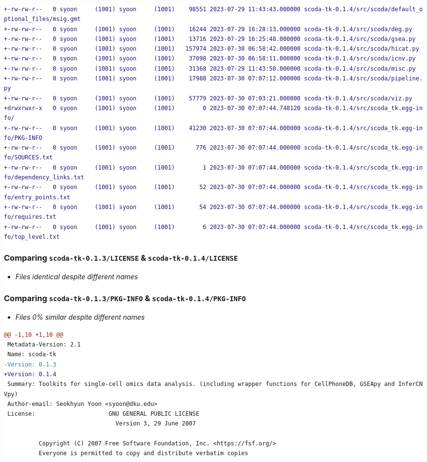```diff
+-rw-rw-r--   0 syoon     (1001) syoon     (1001)    98551 2023-07-29 11:43:43.000000 scoda-tk-0.1.4/src/scoda/default_optional_files/msig.gmt
+-rw-rw-r--   0 syoon     (1001) syoon     (1001)    16244 2023-07-29 16:28:13.000000 scoda-tk-0.1.4/src/scoda/deg.py
+-rw-rw-r--   0 syoon     (1001) syoon     (1001)    13716 2023-07-29 16:25:48.000000 scoda-tk-0.1.4/src/scoda/gsea.py
+-rw-rw-r--   0 syoon     (1001) syoon     (1001)   157974 2023-07-30 06:58:42.000000 scoda-tk-0.1.4/src/scoda/hicat.py
+-rw-rw-r--   0 syoon     (1001) syoon     (1001)    37098 2023-07-30 06:58:11.000000 scoda-tk-0.1.4/src/scoda/icnv.py
+-rw-rw-r--   0 syoon     (1001) syoon     (1001)    31368 2023-07-29 11:43:50.000000 scoda-tk-0.1.4/src/scoda/misc.py
+-rw-rw-r--   0 syoon     (1001) syoon     (1001)    17988 2023-07-30 07:07:12.000000 scoda-tk-0.1.4/src/scoda/pipeline.py
+-rw-rw-r--   0 syoon     (1001) syoon     (1001)    57779 2023-07-30 07:03:21.000000 scoda-tk-0.1.4/src/scoda/viz.py
+drwxrwxr-x   0 syoon     (1001) syoon     (1001)        0 2023-07-30 07:07:44.748120 scoda-tk-0.1.4/src/scoda_tk.egg-info/
+-rw-rw-r--   0 syoon     (1001) syoon     (1001)    41230 2023-07-30 07:07:44.000000 scoda-tk-0.1.4/src/scoda_tk.egg-info/PKG-INFO
+-rw-rw-r--   0 syoon     (1001) syoon     (1001)      776 2023-07-30 07:07:44.000000 scoda-tk-0.1.4/src/scoda_tk.egg-info/SOURCES.txt
+-rw-rw-r--   0 syoon     (1001) syoon     (1001)        1 2023-07-30 07:07:44.000000 scoda-tk-0.1.4/src/scoda_tk.egg-info/dependency_links.txt
+-rw-rw-r--   0 syoon     (1001) syoon     (1001)       52 2023-07-30 07:07:44.000000 scoda-tk-0.1.4/src/scoda_tk.egg-info/entry_points.txt
+-rw-rw-r--   0 syoon     (1001) syoon     (1001)       54 2023-07-30 07:07:44.000000 scoda-tk-0.1.4/src/scoda_tk.egg-info/requires.txt
+-rw-rw-r--   0 syoon     (1001) syoon     (1001)        6 2023-07-30 07:07:44.000000 scoda-tk-0.1.4/src/scoda_tk.egg-info/top_level.txt
```

### Comparing `scoda-tk-0.1.3/LICENSE` & `scoda-tk-0.1.4/LICENSE`

 * *Files identical despite different names*

### Comparing `scoda-tk-0.1.3/PKG-INFO` & `scoda-tk-0.1.4/PKG-INFO`

 * *Files 0% similar despite different names*

```diff
@@ -1,10 +1,10 @@
 Metadata-Version: 2.1
 Name: scoda-tk
-Version: 0.1.3
+Version: 0.1.4
 Summary: Toolkits for single-cell omics data analysis. (including wrapper functions for CellPhoneDB, GSEApy and InferCNVpy)
 Author-email: Seokhyun Yoon <syoon@dku.edu>
 License:                     GNU GENERAL PUBLIC LICENSE
                                Version 3, 29 June 2007
         
          Copyright (C) 2007 Free Software Foundation, Inc. <https://fsf.org/>
          Everyone is permitted to copy and distribute verbatim copies
```
